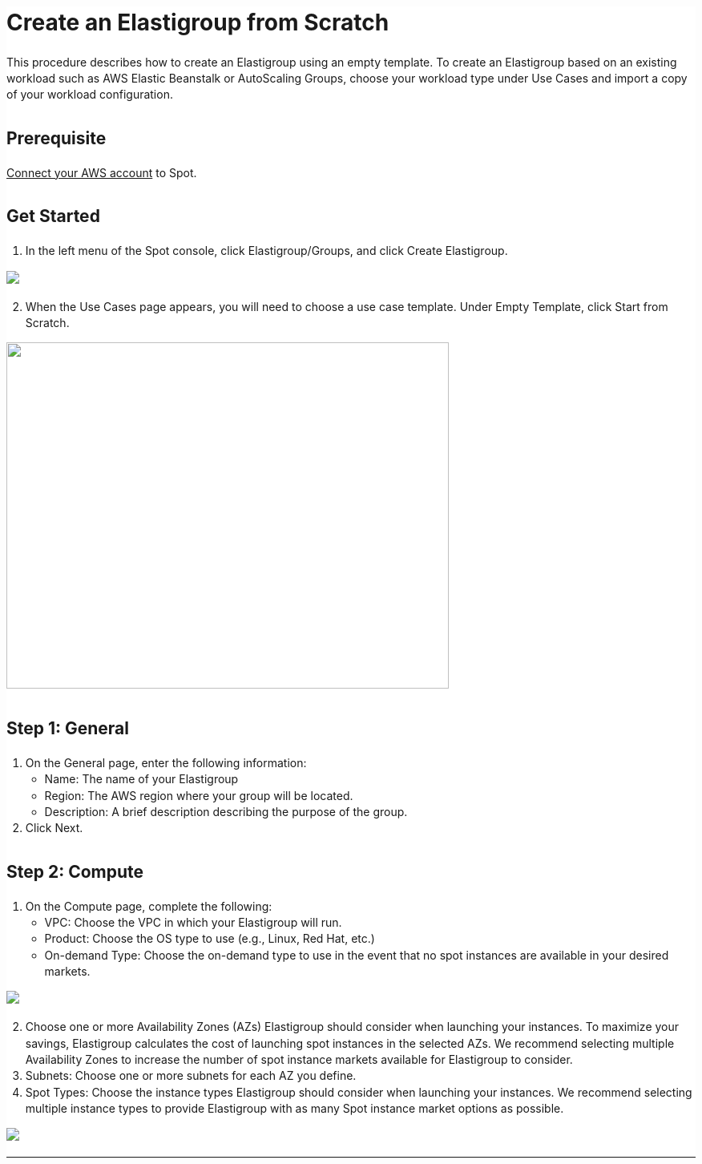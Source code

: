 # Create an Elastigroup from Scratch

This procedure describes how to create an Elastigroup using an empty template. To create an Elastigroup based on an existing workload such as AWS Elastic Beanstalk or AutoScaling Groups, choose your workload type under Use Cases and import a copy of your workload configuration.

## Prerequisite

[Connect your AWS account](connect-your-cloud-provider/aws-account.md) to Spot.

## Get Started

1. In the left menu of the Spot console, click Elastigroup/Groups, and click Create Elastigroup.

<img src="/elastigroup/_media/tutorials-create-eg-from-scratch-01.png" />

2. When the Use Cases page appears, you will need to choose a use case template. Under Empty Template, click Start from Scratch.

<img src="/elastigroup/_media/tutorials-create-eg-from-scratch-02.png" width="552" height="432" />

## Step 1: General

1. On the General page, enter the following information:
   - Name: The name of your Elastigroup
   - Region: The AWS region where your group will be located.
   - Description: A brief description describing the purpose of the group.
2. Click Next.

## Step 2: Compute

1. On the Compute page, complete the following:
   - VPC: Choose the VPC in which your Elastigroup will run.
   - Product: Choose the OS type to use (e.g., Linux, Red Hat, etc.)
   - On-demand Type: Choose the on-demand type to use in the event that no spot instances are available in your desired markets.

<img src="/elastigroup/_media/tutorials-create-eg-from-scratch-03.png" />

2. Choose one or more Availability Zones (AZs) Elastigroup should consider when launching your instances. To maximize your savings, Elastigroup calculates the cost of launching spot instances in the selected AZs. We recommend selecting multiple Availability Zones to increase the number of spot instance markets available for Elastigroup to consider.
3. Subnets: Choose one or more subnets for each AZ you define.
4. Spot Types: Choose the instance types Elastigroup should consider when launching your instances. We recommend selecting multiple instance types to provide Elastigroup with as many Spot instance market options as possible.

<img src="/elastigroup/_media/tutorials-create-eg-from-scratch-04.png" />

---
